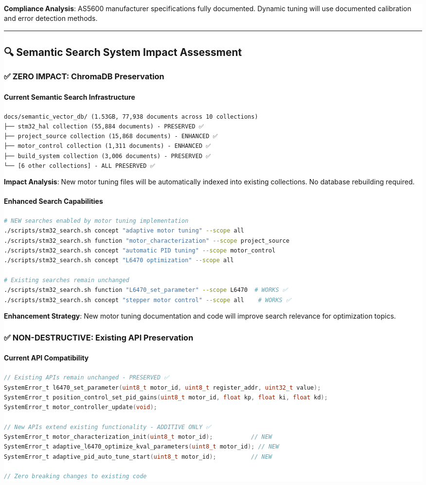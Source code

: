 **Compliance Analysis**: AS5600 manufacturer specifications fully documented. Dynamic tuning will use documented calibration and error detection methods.

---

## 🔍 **Semantic Search System Impact Assessment**

### **✅ ZERO IMPACT: ChromaDB Preservation**

#### **Current Semantic Search Infrastructure**
```
docs/semantic_vector_db/ (1.53GB, 77,938 documents across 10 collections)
├── stm32_hal collection (55,884 documents) - PRESERVED ✅
├── project_source collection (15,868 documents) - ENHANCED ✅
├── motor_control collection (1,311 documents) - ENHANCED ✅
├── build_system collection (3,006 documents) - PRESERVED ✅
└── [6 other collections] - ALL PRESERVED ✅
```

**Impact Analysis**: New motor tuning files will be automatically indexed into existing collections. No database rebuilding required.

#### **Enhanced Search Capabilities**
```bash
# NEW searches enabled by motor tuning implementation
./scripts/stm32_search.sh concept "adaptive motor tuning" --scope all
./scripts/stm32_search.sh function "motor_characterization" --scope project_source  
./scripts/stm32_search.sh concept "automatic PID tuning" --scope motor_control
./scripts/stm32_search.sh concept "L6470 optimization" --scope all

# Existing searches remain unchanged
./scripts/stm32_search.sh function "L6470_set_parameter" --scope L6470  # WORKS ✅
./scripts/stm32_search.sh concept "stepper motor control" --scope all    # WORKS ✅
```

**Enhancement Strategy**: New motor tuning documentation and code will improve search relevance for optimization topics.

### **✅ NON-DESTRUCTIVE: Existing API Preservation**

#### **Current API Compatibility**
```c
// Existing APIs remain unchanged - PRESERVED ✅
SystemError_t l6470_set_parameter(uint8_t motor_id, uint8_t register_addr, uint32_t value);
SystemError_t position_control_set_pid_gains(uint8_t motor_id, float kp, float ki, float kd);
SystemError_t motor_controller_update(void);

// New APIs extend existing functionality - ADDITIVE ONLY ✅
SystemError_t motor_characterization_init(uint8_t motor_id);           // NEW
SystemError_t adaptive_l6470_optimize_kval_parameters(uint8_t motor_id); // NEW
SystemError_t adaptive_pid_auto_tune_start(uint8_t motor_id);          // NEW

// Zero breaking changes to existing code
```
